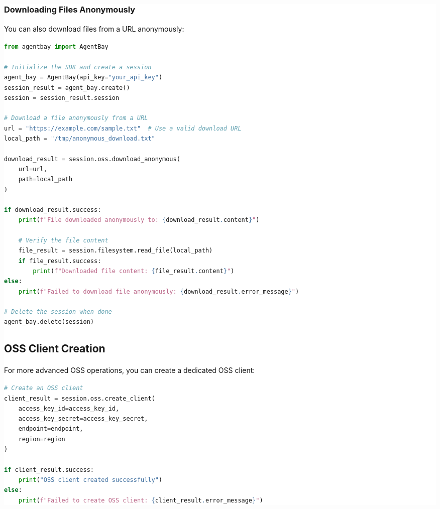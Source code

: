 ### Downloading Files Anonymously

You can also download files from a URL anonymously:

```python
from agentbay import AgentBay

# Initialize the SDK and create a session
agent_bay = AgentBay(api_key="your_api_key")
session_result = agent_bay.create()
session = session_result.session

# Download a file anonymously from a URL
url = "https://example.com/sample.txt"  # Use a valid download URL
local_path = "/tmp/anonymous_download.txt"

download_result = session.oss.download_anonymous(
    url=url,
    path=local_path
)

if download_result.success:
    print(f"File downloaded anonymously to: {download_result.content}")
    
    # Verify the file content
    file_result = session.filesystem.read_file(local_path)
    if file_result.success:
        print(f"Downloaded file content: {file_result.content}")
else:
    print(f"Failed to download file anonymously: {download_result.error_message}")

# Delete the session when done
agent_bay.delete(session)
```

## OSS Client Creation

For more advanced OSS operations, you can create a dedicated OSS client:

```python
# Create an OSS client
client_result = session.oss.create_client(
    access_key_id=access_key_id,
    access_key_secret=access_key_secret,
    endpoint=endpoint,
    region=region
)

if client_result.success:
    print("OSS client created successfully")
else:
    print(f"Failed to create OSS client: {client_result.error_message}")
```
